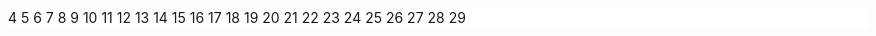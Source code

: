  4
 5
 6
 7
 8
 9
10
11
12
13
14
15
16
17
18
19
20
21
22
23
24
25
26
27
28
29</pre></div></td>
<td class="code" style="border:none; background-image:none; background-position:center; background-repeat:no-repeat; padding:10px 0">